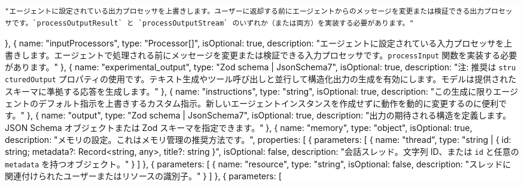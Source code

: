     "エージェントに設定されている出力プロセッサを上書きします。ユーザーに返却する前にエージェントからのメッセージを変更または検証できる出力プロセッサです。`processOutputResult` と `processOutputStream` のいずれか（または両方）を実装する必要があります。"
},
{
  name: "inputProcessors",
  type: "Processor[]",
  isOptional: true,
  description:
    "エージェントに設定されている入力プロセッサを上書きします。エージェントで処理される前にメッセージを変更または検証できる入力プロセッサです。`processInput` 関数を実装する必要があります。"
},
{
  name: "experimental_output",
  type: "Zod schema | JsonSchema7",
  isOptional: true,
  description:
    "注: 推奨は `structuredOutput` プロパティの使用です。テキスト生成やツール呼び出しと並行して構造化出力の生成を有効にします。モデルは提供されたスキーマに準拠する応答を生成します。"
},
{
  name: "instructions",
  type: "string",
  isOptional: true,
  description:
    "この生成に限りエージェントのデフォルト指示を上書きするカスタム指示。新しいエージェントインスタンスを作成せずに動作を動的に変更するのに便利です。"
},
{
  name: "output",
  type: "Zod schema | JsonSchema7",
  isOptional: true,
  description:
    "出力の期待される構造を定義します。JSON Schema オブジェクトまたは Zod スキーマを指定できます。"
},
{
  name: "memory",
  type: "object",
  isOptional: true,
  description:
    "メモリの設定。これはメモリ管理の推奨方法です。",
  properties: [
    {
      parameters: [
        {
          name: "thread",
          type: "string | { id: string; metadata?: Record<string, any>, title?: string }",
          isOptional: false,
          description:
            "会話スレッド。文字列 ID、または `id` と任意の `metadata` を持つオブジェクト。"
        }
      ]
    },
    {
      parameters: [
        {
          name: "resource",
          type: "string",
          isOptional: false,
          description:
            "スレッドに関連付けられたユーザーまたはリソースの識別子。"
        }
      ]
    },
    {
      parameters: [